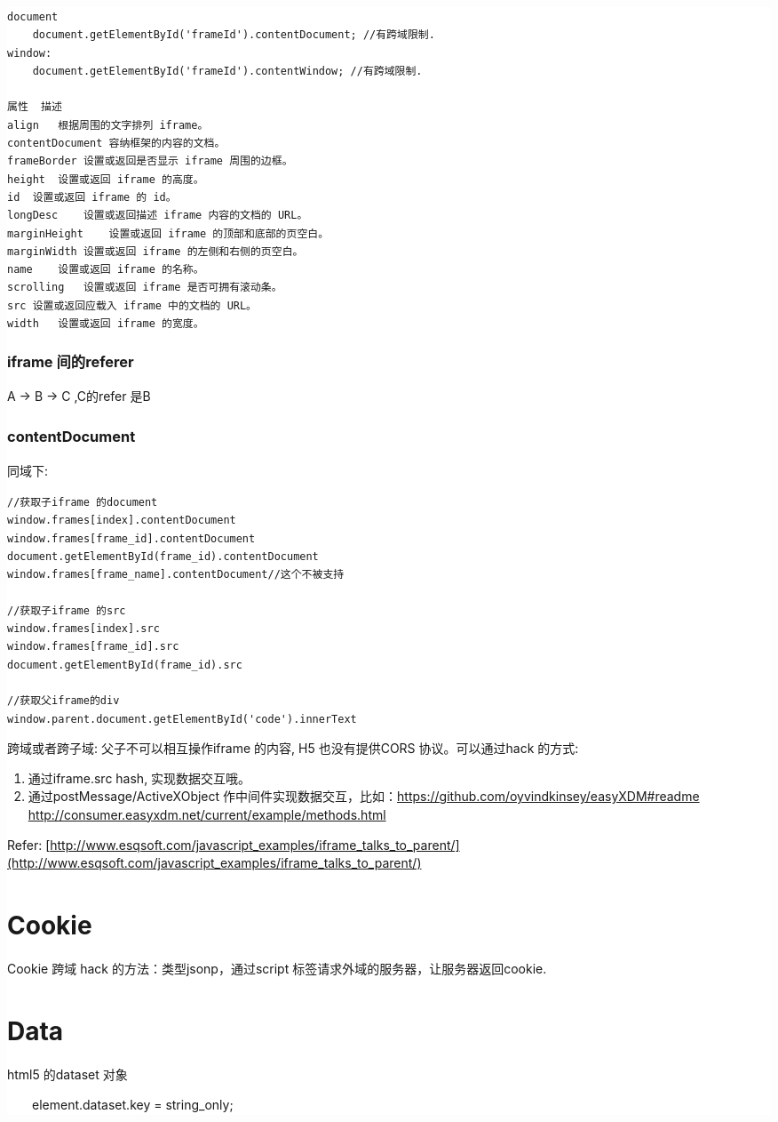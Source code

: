 	document
		document.getElementById('frameId').contentDocument; //有跨域限制.
	window:
		document.getElementById('frameId').contentWindow; //有跨域限制.

	属性	描述
	align	根据周围的文字排列 iframe。
	contentDocument	容纳框架的内容的文档。
	frameBorder	设置或返回是否显示 iframe 周围的边框。
	height	设置或返回 iframe 的高度。
	id	设置或返回 iframe 的 id。
	longDesc	设置或返回描述 iframe 内容的文档的 URL。
	marginHeight	设置或返回 iframe 的顶部和底部的页空白。
	marginWidth	设置或返回 iframe 的左侧和右侧的页空白。
	name	设置或返回 iframe 的名称。
	scrolling	设置或返回 iframe 是否可拥有滚动条。
	src	设置或返回应载入 iframe 中的文档的 URL。
	width	设置或返回 iframe 的宽度。

### iframe 间的referer
A -> B -> C ,C的refer 是B

### contentDocument
同域下:

	//获取子iframe 的document
	window.frames[index].contentDocument
	window.frames[frame_id].contentDocument
	document.getElementById(frame_id).contentDocument
	window.frames[frame_name].contentDocument//这个不被支持

	//获取子iframe 的src
	window.frames[index].src
	window.frames[frame_id].src
	document.getElementById(frame_id).src

	//获取父iframe的div
	window.parent.document.getElementById('code').innerText

跨域或者跨子域:
父子不可以相互操作iframe 的内容, H5 也没有提供CORS 协议。可以通过hack 的方式:

1. 通过iframe.src hash, 实现数据交互哦。
2. 通过postMessage/ActiveXObject 作中间件实现数据交互，比如：https://github.com/oyvindkinsey/easyXDM#readme http://consumer.easyxdm.net/current/example/methods.html

Refer: [http://www.esqsoft.com/javascript_examples/iframe_talks_to_parent/](http://www.esqsoft.com/javascript_examples/iframe_talks_to_parent/)

# Cookie
Cookie 跨域
hack 的方法：类型jsonp，通过script 标签请求外域的服务器，让服务器返回cookie.

# Data
html5 的dataset 对象

　　element.dataset.key = string_only;

